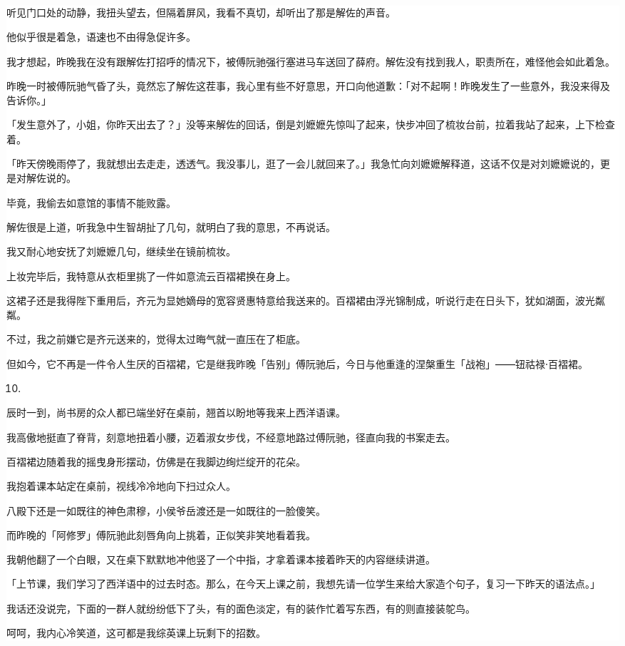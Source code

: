 
听见门口处的动静，我扭头望去，但隔着屏风，我看不真切，却听出了那是解佐的声音。


他似乎很是着急，语速也不由得急促许多。


我才想起，昨晚我在没有跟解佐打招呼的情况下，被傅阮驰强行塞进马车送回了薛府。解佐没有找到我人，职责所在，难怪他会如此着急。


昨晚一时被傅阮驰气昏了头，竟然忘了解佐这茬事，我心里有些不好意思，开口向他道歉：「对不起啊！昨晚发生了一些意外，我没来得及告诉你。」


「发生意外了，小姐，你昨天出去了？」没等来解佐的回话，倒是刘嬷嬷先惊叫了起来，快步冲回了梳妆台前，拉着我站了起来，上下检查着。


「昨天傍晚雨停了，我就想出去走走，透透气。我没事儿，逛了一会儿就回来了。」我急忙向刘嬷嬷解释道，这话不仅是对刘嬷嬷说的，更是对解佐说的。


毕竟，我偷去如意馆的事情不能败露。


解佐很是上道，听我急中生智胡扯了几句，就明白了我的意思，不再说话。


我又耐心地安抚了刘嬷嬷几句，继续坐在镜前梳妆。


上妆完毕后，我特意从衣柜里挑了一件如意流云百褶裙换在身上。


这裙子还是我得陛下重用后，齐元为显她嫡母的宽容贤惠特意给我送来的。百褶裙由浮光锦制成，听说行走在日头下，犹如湖面，波光粼粼。


不过，我之前嫌它是齐元送来的，觉得太过晦气就一直压在了柜底。


但如今，它不再是一件令人生厌的百褶裙，它是继我昨晚「告别」傅阮驰后，今日与他重逢的涅槃重生「战袍」——钮祜禄·百褶裙。


10.


辰时一到，尚书房的众人都已端坐好在桌前，翘首以盼地等我来上西洋语课。


我高傲地挺直了脊背，刻意地扭着小腰，迈着淑女步伐，不经意地路过傅阮驰，径直向我的书案走去。


百褶裙边随着我的摇曳身形摆动，仿佛是在我脚边绚烂绽开的花朵。


我抱着课本站定在桌前，视线冷冷地向下扫过众人。


八殿下还是一如既往的神色肃穆，小侯爷岳渡还是一如既往的一脸傻笑。


而昨晚的「阿修罗」傅阮驰此刻唇角向上挑着，正似笑非笑地看着我。


我朝他翻了一个白眼，又在桌下默默地冲他竖了一个中指，才拿着课本接着昨天的内容继续讲道。


「上节课，我们学习了西洋语中的过去时态。那么，在今天上课之前，我想先请一位学生来给大家造个句子，复习一下昨天的语法点。」


我话还没说完，下面的一群人就纷纷低下了头，有的面色淡定，有的装作忙着写东西，有的则直接装鸵鸟。


呵呵，我内心冷笑道，这可都是我综英课上玩剩下的招数。


